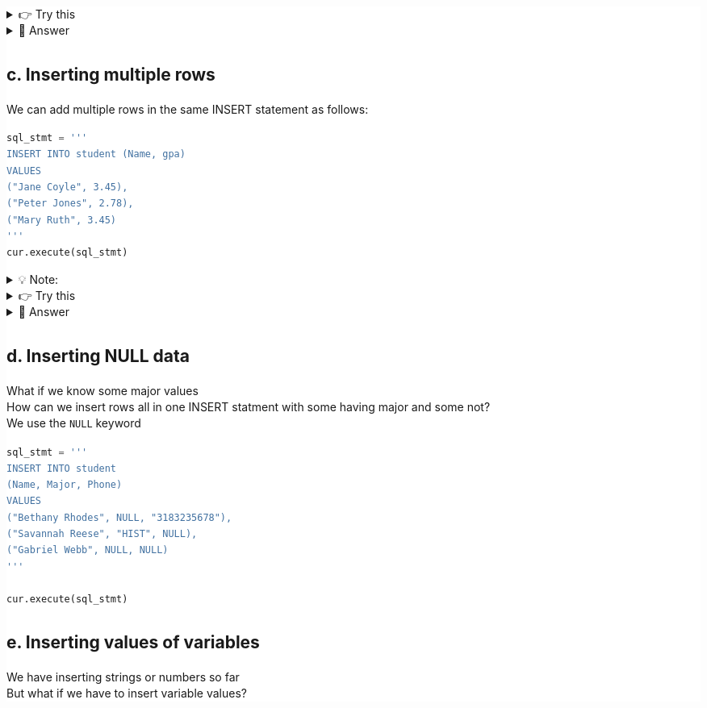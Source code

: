 <details><summary>
    👉 Try this
  </summary></details>


<details><summary>
    👀 Answer
  </summary></details>

## c. Inserting multiple rows
We can add multiple rows in the same INSERT statement as follows: 
```python
sql_stmt = '''
INSERT INTO student (Name, gpa) 
VALUES 
("Jane Coyle", 3.45), 
("Peter Jones", 2.78),
("Mary Ruth", 3.45)
'''
cur.execute(sql_stmt)
```

<details><summary>
    💡 Note:
  </summary></details>

<details><summary>
    👉 Try this
  </summary></details>


<details><summary>
    👀 Answer
  </summary></details>

## d. Inserting NULL data
What if we know some major values  
How can we insert rows all in one INSERT statment with some having major and some not?  
We use the `NULL` keyword  

```python
sql_stmt = '''
INSERT INTO student 
(Name, Major, Phone) 
VALUES 
("Bethany Rhodes", NULL, "3183235678"), 
("Savannah Reese", "HIST", NULL), 
("Gabriel Webb", NULL, NULL)
'''

cur.execute(sql_stmt)
```

## e. Inserting values of variables
We have inserting strings or numbers so far  
But what if we have to insert variable values?  
